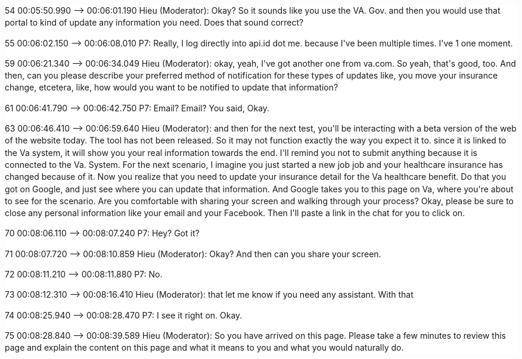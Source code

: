 54
00:05:50.990 --> 00:06:01.190
Hieu (Moderator): Okay? So it sounds like you use the VA. Gov. and then you would use that portal to kind of update any information you need. Does that sound correct?

55
00:06:02.150 --> 00:06:08.010
P7: Really, I log directly into api.id dot me. because I've been multiple times. I've 1 one moment.

59
00:06:21.340 --> 00:06:34.049
Hieu (Moderator): okay, yeah, I've got another one from va.com. So yeah, that's good, too. And then, can you please describe your preferred method of notification for these types of updates like, you move your insurance change, etcetera, like, how would you want to be notified to update that information?

61
00:06:41.790 --> 00:06:42.750
P7: Email? Email? You said, Okay.

63
00:06:46.410 --> 00:06:59.640
Hieu (Moderator): and then for the next test, you'll be interacting with a beta version of the web of the website today. The tool has not been released. So it may not function exactly the way you expect it to. since it is linked to the Va system, it will show you your real information towards the end. I'll remind you not to submit anything because it is connected to the Va. System. For the next scenario, I imagine you just started a new job job and your healthcare insurance has changed because of it. Now you realize that you need to update your insurance detail for the Va healthcare benefit. Do that you got on Google, and just see where you can update that information. And Google takes you to this page on Va, where you're about to see for the scenario. Are you comfortable with sharing your screen and walking through your process? Okay, please be sure to close any personal information like your email and your Facebook. Then I'll paste a link in the chat for you to click on.

70
00:08:06.110 --> 00:08:07.240
P7: Hey? Got it?

71
00:08:07.720 --> 00:08:10.859
Hieu (Moderator): Okay? And then can you share your screen.

72
00:08:11.210 --> 00:08:11.880
P7: No.

73
00:08:12.310 --> 00:08:16.410
Hieu (Moderator): that let me know if you need any assistant. With that

74
00:08:25.940 --> 00:08:28.470
P7: I see it right on. Okay.

75
00:08:28.840 --> 00:08:39.589
Hieu (Moderator): So you have arrived on this page. Please take a few minutes to review this page and explain the content on this page and what it means to you and what you would naturally do.
